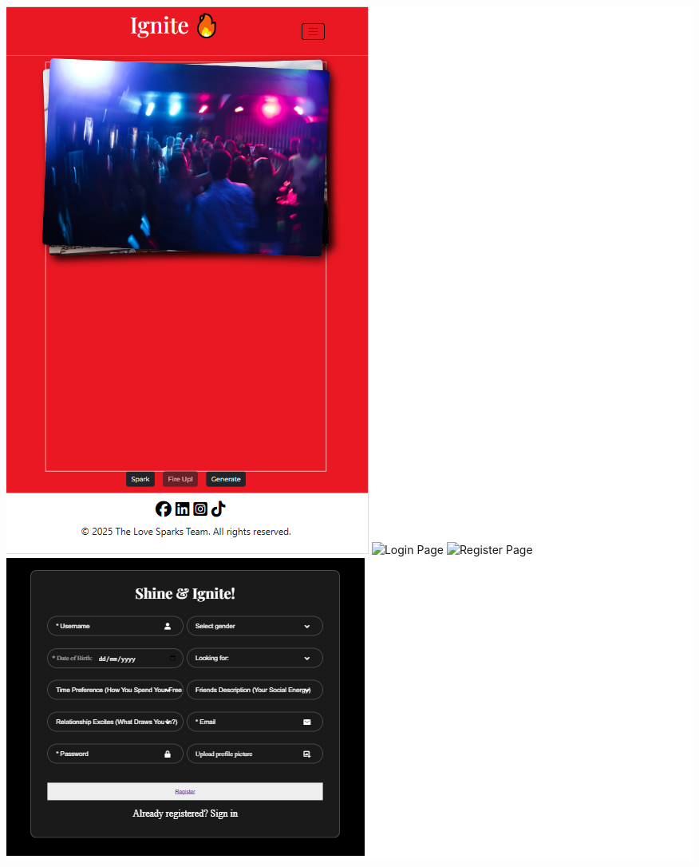 ![Find a Match Page](assets/testing/match-page.png)
![Login Page](https://img.shields.io/badge/Login_Page-User_Authentication-purple?style=for-the-badge)
![Register Page](https://img.shields.io/badge/Register_Page-Sign_Up-red?style=for-the-badge)
![Login Page & Register](assets/testing/register-page.png)
